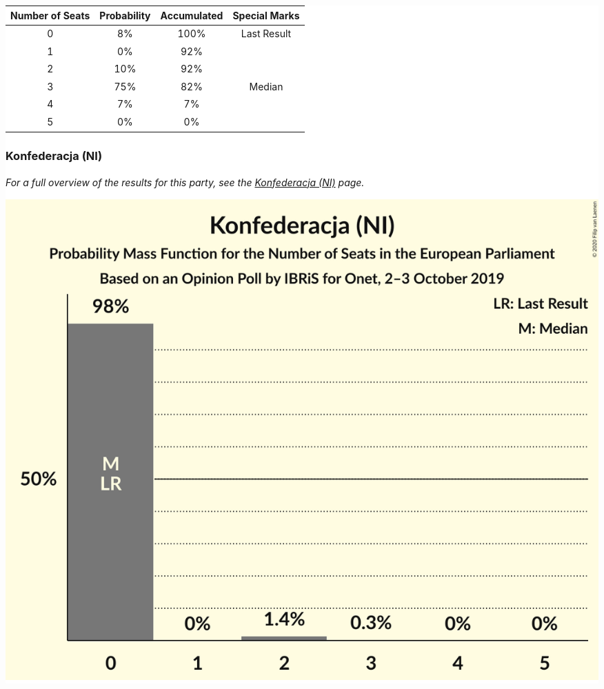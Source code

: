| Number of Seats | Probability | Accumulated | Special Marks |
|:---------------:|:-----------:|:-----------:|:-------------:|
| 0 | 8% | 100% | Last Result |
| 1 | 0% | 92% |  |
| 2 | 10% | 92% |  |
| 3 | 75% | 82% | Median |
| 4 | 7% | 7% |  |
| 5 | 0% | 0% |  |

### Konfederacja (NI)

*For a full overview of the results for this party, see the [Konfederacja (NI)](party-konfederacjani.html) page.*

![Graph with seats probability mass function not yet produced](2019-10-03-IBRiS-seats-pmf-konfederacjani.png "Seats Probability Mass Function")
